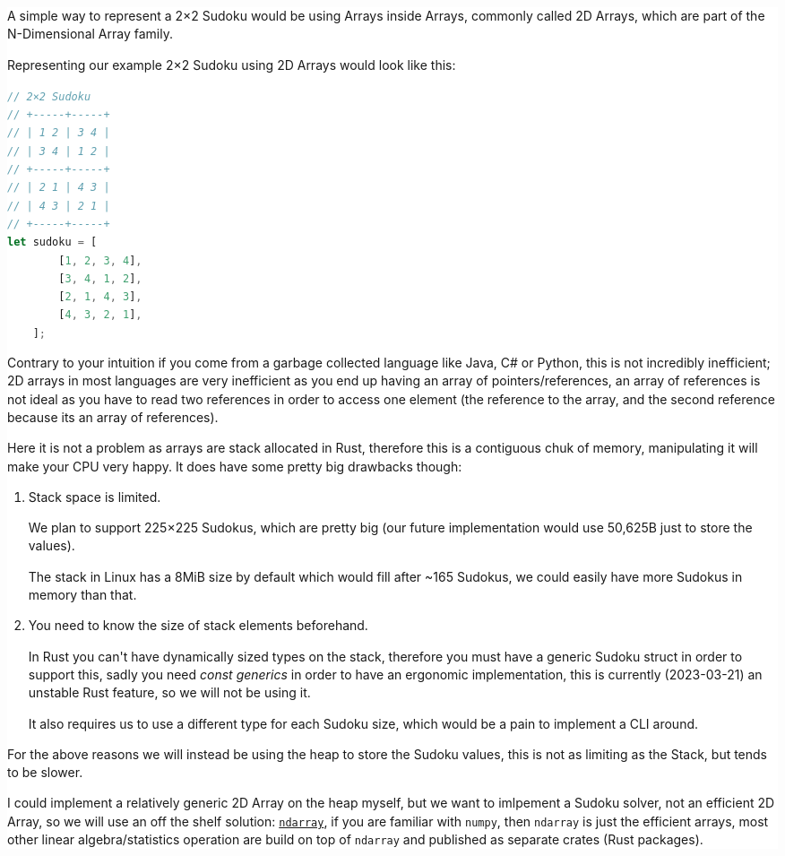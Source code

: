 A simple way to represent a 2×2 Sudoku would be using Arrays inside Arrays,
commonly called 2D Arrays, which are part of the N-Dimensional Array family.

Representing our example 2×2 Sudoku using 2D Arrays would look like this:

```rust
// 2×2 Sudoku
// +-----+-----+
// | 1 2 | 3 4 |
// | 3 4 | 1 2 |
// +-----+-----+
// | 2 1 | 4 3 |
// | 4 3 | 2 1 |
// +-----+-----+
let sudoku = [
        [1, 2, 3, 4],
        [3, 4, 1, 2],
        [2, 1, 4, 3],
        [4, 3, 2, 1],
    ];
```

Contrary to your intuition if you come from a garbage collected language like
Java, C# or Python, this is not incredibly inefficient; 2D arrays in most
languages are very inefficient as you end up having an array of
pointers/references, an array of references is not ideal as you have to read two
references in order to access one element (the reference to the array, and the
second reference because its an array of references).

Here it is not a problem as arrays are stack allocated in Rust, therefore this
is a contiguous chuk of memory, manipulating it will make your CPU very happy.
It does have some pretty big drawbacks though:

1. Stack space is limited.

   We plan to support 225×225 Sudokus, which are pretty big (our future
   implementation would use 50,625B just to store the values).

   The stack in Linux has a 8MiB size by default which would fill after ~165
   Sudokus, we could easily have more Sudokus in memory than that.

2. You need to know the size of stack elements beforehand.

   In Rust you can't have dynamically sized types on the stack, therefore you
   must have a generic Sudoku struct in order to support this, sadly you need
   _const generics_ in order to have an ergonomic implementation, this is
   currently (2023-03-21) an unstable Rust feature, so we will not be using it.

   It also requires us to use a different type for each Sudoku size, which would
   be a pain to implement a CLI around.

For the above reasons we will instead be using the heap to store the Sudoku
values, this is not as limiting as the Stack, but tends to be slower.

I could implement a relatively generic 2D Array on the heap myself, but we want
to imlpement a Sudoku solver, not an efficient 2D Array, so we will use an off
the shelf solution: [`ndarray`](https://lib.rs/crates/ndarray), if you are
familiar with `numpy`, then `ndarray` is just the efficient arrays, most other
linear algebra/statistics operation are build on top of `ndarray` and published
as separate crates (Rust packages).
